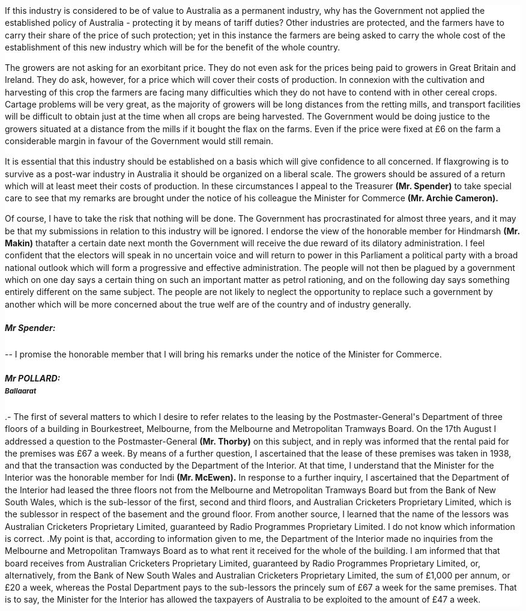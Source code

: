 If this industry is considered to be of value to Australia as a permanent industry, why has the Government not applied the established policy of Australia - protecting it by means of tariff duties? Other industries are protected, and the farmers have to carry their share of the price of such protection; yet in this instance the farmers are being asked to carry the whole cost of the establishment of this new industry which will be for the benefit of the whole country. 

The growers are not asking for an exorbitant price. They do not even ask for the prices being paid to growers in Great Britain and Ireland. They do ask, however, for a price which will cover their costs of production. In connexion with the cultivation and harvesting of this crop the farmers are facing many difficulties which they do not have to contend with in other cereal crops. Cartage problems will be very great, as the majority of growers will be long distances from the retting mills, and transport facilities will be difficult to obtain just at the time when all crops are being harvested. The Government would be doing justice to the growers situated at a distance from the mills if it bought the flax on the farms. Even if the price were fixed at £6 on the farm a considerable margin in favour of the Government would still remain. 

It is essential that this industry should be established on a basis which will give confidence to all concerned. If flaxgrowing is to survive as a post-war industry in Australia it should be organized on a liberal scale. The growers should be assured of a return which will at least meet their costs of production. In these circumstances I appeal to the Treasurer  **(Mr. Spender)**  to take special care to see that my remarks are brought under the notice of his colleague the Minister for Commerce  **(Mr. Archie Cameron).** 

Of course, I have to take the risk that nothing will be done. The Government has procrastinated for almost three years, and it may be that my submissions in relation to this industry will be ignored. I endorse the view of the honorable member for Hindmarsh  **(Mr. Makin)**  thatafter a certain date next month the Government will receive the due reward of its dilatory administration. I feel confident that the electors will speak in no uncertain voice and will return to power in this Parliament a political party with a broad national outlook which will form a progressive and effective administration. The people will not then be plagued by a government which on one day says a certain thing on such an important matter as petrol rationing, and on the following day says something entirely different on the same subject. The people are not likely to neglect the opportunity to replace such a government by another which will be more concerned about the true welf are of the country and of industry generally. 

##### Mr Spender:

-- I promise the honorable member that I will bring his remarks under the notice of the Minister for Commerce. 

##### Mr POLLARD:<br><small class="text-muted">Ballaarat</small>

.- The first of several matters to which I desire to refer relates to the leasing by the Postmaster-General's Department of three floors of a building in Bourkestreet, Melbourne, from the Melbourne and Metropolitan Tramways Board. On the 17th August I addressed a question to the Postmaster-General  **(Mr. Thorby)**  on this subject, and in reply was informed that the rental paid for the premises was £67 a week. By means of a further question, I ascertained that the lease of these premises was taken in 1938, and that the transaction was conducted by the Department of the Interior. At that time, I understand that the Minister for the Interior was the honorable member for Indi  **(Mr. McEwen).**  In response to a further inquiry, I ascertained that the Department of the Interior had leased the three floors not from the Melbourne and Metropolitan Tramways Board but from the Bank of New South Wales, which is the sub-lessor of the first, second and third floors, and Australian Cricketers Proprietary Limited, which is the sublessor in respect of the basement and the ground floor. From another source, I learned that the name of the lessors was Australian Cricketers Proprietary Limited, guaranteed by Radio Programmes Proprietary Limited. I do not know which information is correct. .My point is that, according to information given to me, the Department of the Interior made no inquiries from the Melbourne and Metropolitan Tramways Board as to what rent it received for the whole of the building. I am informed that that board receives from Australian Cricketers Proprietary Limited, guaranteed by Radio Programmes Proprietary Limited, or, alternatively, from the Bank of New South Wales and Australian Cricketers Proprietary Limited, the sum of £1,000 per annum, or £20 a week, whereas the Postal Department pays to the sub-lessors the princely sum of £67 a week for the same premises. That is to say, the Minister for the Interior has allowed the taxpayers of Australia to be exploited to the amount of £47 a week. 
